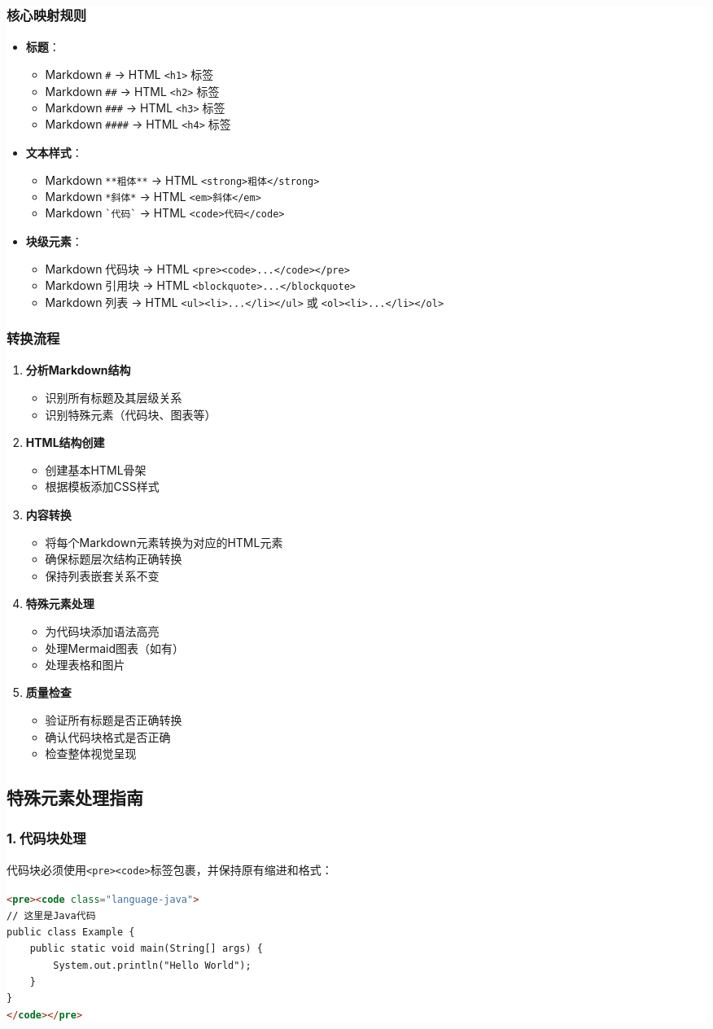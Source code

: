 ### 核心映射规则

- **标题**：
  - Markdown `#` → HTML `<h1>` 标签
  - Markdown `##` → HTML `<h2>` 标签
  - Markdown `###` → HTML `<h3>` 标签
  - Markdown `####` → HTML `<h4>` 标签

- **文本样式**：
  - Markdown `**粗体**` → HTML `<strong>粗体</strong>`
  - Markdown `*斜体*` → HTML `<em>斜体</em>`
  - Markdown `` `代码` `` → HTML `<code>代码</code>`

- **块级元素**：
  - Markdown 代码块 → HTML `<pre><code>...</code></pre>`
  - Markdown 引用块 → HTML `<blockquote>...</blockquote>`
  - Markdown 列表 → HTML `<ul><li>...</li></ul>` 或 `<ol><li>...</li></ol>`

### 转换流程

1. **分析Markdown结构**
   - 识别所有标题及其层级关系
   - 识别特殊元素（代码块、图表等）

2. **HTML结构创建**
   - 创建基本HTML骨架
   - 根据模板添加CSS样式

3. **内容转换**
   - 将每个Markdown元素转换为对应的HTML元素
   - 确保标题层次结构正确转换
   - 保持列表嵌套关系不变

4. **特殊元素处理**
   - 为代码块添加语法高亮
   - 处理Mermaid图表（如有）
   - 处理表格和图片

5. **质量检查**
   - 验证所有标题是否正确转换
   - 确认代码块格式是否正确
   - 检查整体视觉呈现

## 特殊元素处理指南

### 1. 代码块处理

代码块必须使用`<pre><code>`标签包裹，并保持原有缩进和格式：

```html
<pre><code class="language-java">
// 这里是Java代码
public class Example {
    public static void main(String[] args) {
        System.out.println("Hello World");
    }
}
</code></pre>
```

